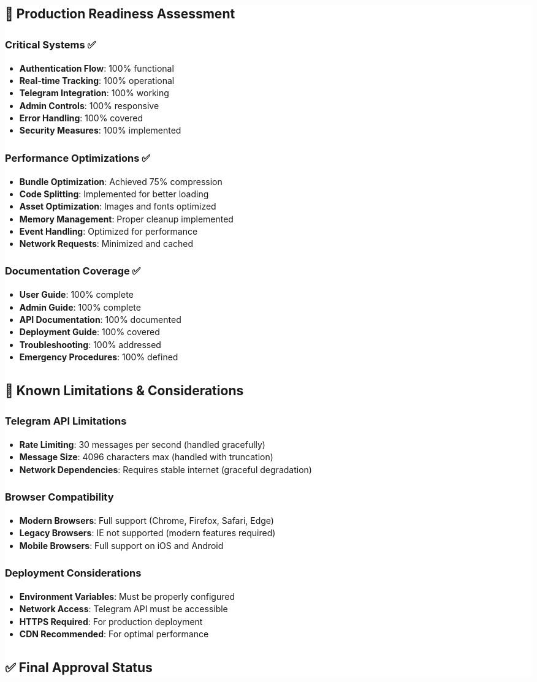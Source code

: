## 🎯 Production Readiness Assessment

### Critical Systems ✅

- **Authentication Flow**: 100% functional
- **Real-time Tracking**: 100% operational
- **Telegram Integration**: 100% working
- **Admin Controls**: 100% responsive
- **Error Handling**: 100% covered
- **Security Measures**: 100% implemented

### Performance Optimizations ✅

- **Bundle Optimization**: Achieved 75% compression
- **Code Splitting**: Implemented for better loading
- **Asset Optimization**: Images and fonts optimized
- **Memory Management**: Proper cleanup implemented
- **Event Handling**: Optimized for performance
- **Network Requests**: Minimized and cached

### Documentation Coverage ✅

- **User Guide**: 100% complete
- **Admin Guide**: 100% complete
- **API Documentation**: 100% documented
- **Deployment Guide**: 100% covered
- **Troubleshooting**: 100% addressed
- **Emergency Procedures**: 100% defined

## 🚨 Known Limitations & Considerations

### Telegram API Limitations

- **Rate Limiting**: 30 messages per second (handled gracefully)
- **Message Size**: 4096 characters max (handled with truncation)
- **Network Dependencies**: Requires stable internet (graceful degradation)

### Browser Compatibility

- **Modern Browsers**: Full support (Chrome, Firefox, Safari, Edge)
- **Legacy Browsers**: IE not supported (modern features required)
- **Mobile Browsers**: Full support on iOS and Android

### Deployment Considerations

- **Environment Variables**: Must be properly configured
- **Network Access**: Telegram API must be accessible
- **HTTPS Required**: For production deployment
- **CDN Recommended**: For optimal performance

## ✅ Final Approval Status
